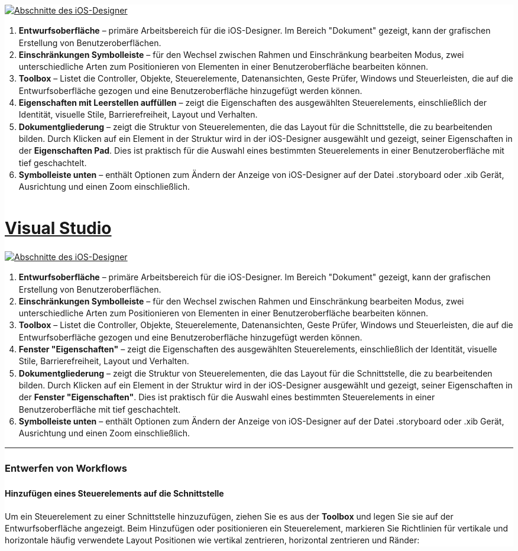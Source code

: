 [![Abschnitte des iOS-Designer](introduction-images/8-sixpartsofiosdesigner-vsmac.png "Abschnitte des iOS-Designer")](introduction-images/8-sixpartsofiosdesigner-vsmac-large.png#lightbox)

1. **Entwurfsoberfläche** – primäre Arbeitsbereich für die iOS-Designer. Im Bereich "Dokument" gezeigt, kann der grafischen Erstellung von Benutzeroberflächen.
2. **Einschränkungen Symbolleiste** – für den Wechsel zwischen Rahmen und Einschränkung bearbeiten Modus, zwei unterschiedliche Arten zum Positionieren von Elementen in einer Benutzeroberfläche bearbeiten können.
3. **Toolbox** – Listet die Controller, Objekte, Steuerelemente, Datenansichten, Geste Prüfer, Windows und Steuerleisten, die auf die Entwurfsoberfläche gezogen und eine Benutzeroberfläche hinzugefügt werden können.
4. **Eigenschaften mit Leerstellen auffüllen** – zeigt die Eigenschaften des ausgewählten Steuerelements, einschließlich der Identität, visuelle Stile, Barrierefreiheit, Layout und Verhalten.
5. **Dokumentgliederung** – zeigt die Struktur von Steuerelementen, die das Layout für die Schnittstelle, die zu bearbeitenden bilden. Durch Klicken auf ein Element in der Struktur wird in der iOS-Designer ausgewählt und gezeigt, seiner Eigenschaften in der **Eigenschaften Pad**. Dies ist praktisch für die Auswahl eines bestimmten Steuerelements in einer Benutzeroberfläche mit tief geschachtelt.
6. **Symbolleiste unten** – enthält Optionen zum Ändern der Anzeige von iOS-Designer auf der Datei .storyboard oder .xib Gerät, Ausrichtung und einen Zoom einschließlich.

# <a name="visual-studiotabvswin"></a>[Visual Studio](#tab/vswin)

[![Abschnitte des iOS-Designer](introduction-images/8-sixpartsofiosdesigner-vs.png "Abschnitte des iOS-Designer")](introduction-images/8-sixpartsofiosdesigner-vs-large.png#lightbox)

1. **Entwurfsoberfläche** – primäre Arbeitsbereich für die iOS-Designer. Im Bereich "Dokument" gezeigt, kann der grafischen Erstellung von Benutzeroberflächen.
2. **Einschränkungen Symbolleiste** – für den Wechsel zwischen Rahmen und Einschränkung bearbeiten Modus, zwei unterschiedliche Arten zum Positionieren von Elementen in einer Benutzeroberfläche bearbeiten können.
3. **Toolbox** – Listet die Controller, Objekte, Steuerelemente, Datenansichten, Geste Prüfer, Windows und Steuerleisten, die auf die Entwurfsoberfläche gezogen und eine Benutzeroberfläche hinzugefügt werden können.
4. **Fenster "Eigenschaften"** – zeigt die Eigenschaften des ausgewählten Steuerelements, einschließlich der Identität, visuelle Stile, Barrierefreiheit, Layout und Verhalten.
5. **Dokumentgliederung** – zeigt die Struktur von Steuerelementen, die das Layout für die Schnittstelle, die zu bearbeitenden bilden. Durch Klicken auf ein Element in der Struktur wird in der iOS-Designer ausgewählt und gezeigt, seiner Eigenschaften in der **Fenster "Eigenschaften"**. Dies ist praktisch für die Auswahl eines bestimmten Steuerelements in einer Benutzeroberfläche mit tief geschachtelt.
6. **Symbolleiste unten** – enthält Optionen zum Ändern der Anzeige von iOS-Designer auf der Datei .storyboard oder .xib Gerät, Ausrichtung und einen Zoom einschließlich.

-----

### <a name="design-workflow"></a>Entwerfen von Workflows

#### <a name="adding-a-control-to-the-interface"></a>Hinzufügen eines Steuerelements auf die Schnittstelle

Um ein Steuerelement zu einer Schnittstelle hinzuzufügen, ziehen Sie es aus der **Toolbox** und legen Sie sie auf der Entwurfsoberfläche angezeigt. Beim Hinzufügen oder positionieren ein Steuerelement, markieren Sie Richtlinien für vertikale und horizontale häufig verwendete Layout Positionen wie vertikal zentrieren, horizontal zentrieren und Ränder:
